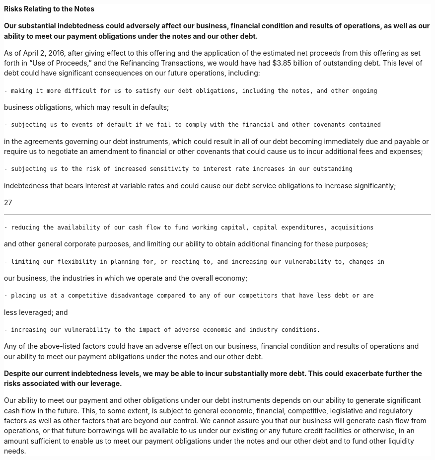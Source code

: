 **Risks Relating to the Notes**

**Our substantial indebtedness could adversely affect our business, financial condition and results of**
**operations, as well as our ability to meet our payment obligations under the notes and our other debt.**

As of April 2, 2016, after giving effect to this offering and the application of the estimated net proceeds from this
offering as set forth in “Use of Proceeds,” and the Refinancing Transactions, we would have had $3.85 billion of
outstanding debt. This level of debt could have significant consequences on our future operations, including:

    - making it more difficult for us to satisfy our debt obligations, including the notes, and other ongoing
business obligations, which may result in defaults;

    - subjecting us to events of default if we fail to comply with the financial and other covenants contained
in the agreements governing our debt instruments, which could result in all of our debt becoming
immediately due and payable or require us to negotiate an amendment to financial or other covenants
that could cause us to incur additional fees and expenses;

    - subjecting us to the risk of increased sensitivity to interest rate increases in our outstanding
indebtedness that bears interest at variable rates and could cause our debt service obligations to
increase significantly;

27


-----

    - reducing the availability of our cash flow to fund working capital, capital expenditures, acquisitions
and other general corporate purposes, and limiting our ability to obtain additional financing for these
purposes;

    - limiting our flexibility in planning for, or reacting to, and increasing our vulnerability to, changes in
our business, the industries in which we operate and the overall economy;

    - placing us at a competitive disadvantage compared to any of our competitors that have less debt or are
less leveraged; and

    - increasing our vulnerability to the impact of adverse economic and industry conditions.

Any of the above-listed factors could have an adverse effect on our business, financial condition and results of
operations and our ability to meet our payment obligations under the notes and our other debt.

**Despite our current indebtedness levels, we may be able to incur substantially more debt. This could**
**exacerbate further the risks associated with our leverage.**

Our ability to meet our payment and other obligations under our debt instruments depends on our ability to
generate significant cash flow in the future. This, to some extent, is subject to general economic, financial,
competitive, legislative and regulatory factors as well as other factors that are beyond our control. We cannot
assure you that our business will generate cash flow from operations, or that future borrowings will be available
to us under our existing or any future credit facilities or otherwise, in an amount sufficient to enable us to meet
our payment obligations under the notes and our other debt and to fund other liquidity needs.
